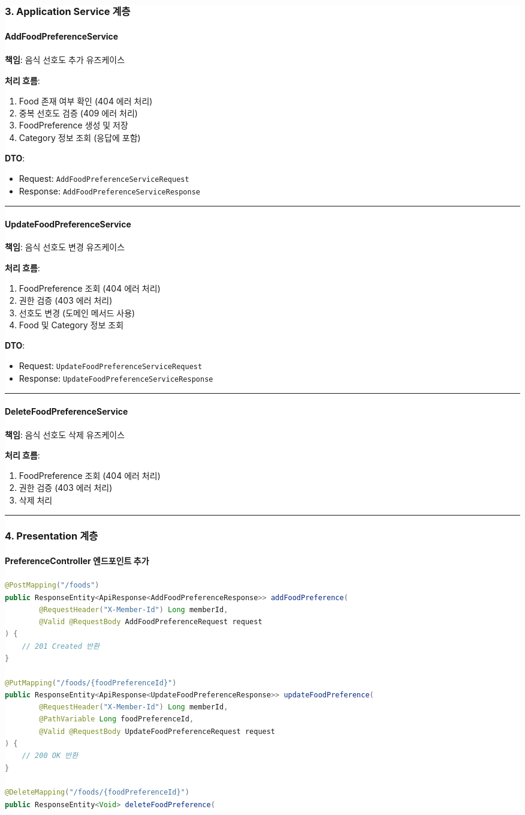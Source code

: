 
### 3. Application Service 계층

#### AddFoodPreferenceService
**책임**: 음식 선호도 추가 유즈케이스

**처리 흐름**:
1. Food 존재 여부 확인 (404 에러 처리)
2. 중복 선호도 검증 (409 에러 처리)
3. FoodPreference 생성 및 저장
4. Category 정보 조회 (응답에 포함)

**DTO**:
- Request: `AddFoodPreferenceServiceRequest`
- Response: `AddFoodPreferenceServiceResponse`

---

#### UpdateFoodPreferenceService
**책임**: 음식 선호도 변경 유즈케이스

**처리 흐름**:
1. FoodPreference 조회 (404 에러 처리)
2. 권한 검증 (403 에러 처리)
3. 선호도 변경 (도메인 메서드 사용)
4. Food 및 Category 정보 조회

**DTO**:
- Request: `UpdateFoodPreferenceServiceRequest`
- Response: `UpdateFoodPreferenceServiceResponse`

---

#### DeleteFoodPreferenceService
**책임**: 음식 선호도 삭제 유즈케이스

**처리 흐름**:
1. FoodPreference 조회 (404 에러 처리)
2. 권한 검증 (403 에러 처리)
3. 삭제 처리

---

### 4. Presentation 계층

#### PreferenceController 엔드포인트 추가

```java
@PostMapping("/foods")
public ResponseEntity<ApiResponse<AddFoodPreferenceResponse>> addFoodPreference(
        @RequestHeader("X-Member-Id") Long memberId,
        @Valid @RequestBody AddFoodPreferenceRequest request
) {
    // 201 Created 반환
}

@PutMapping("/foods/{foodPreferenceId}")
public ResponseEntity<ApiResponse<UpdateFoodPreferenceResponse>> updateFoodPreference(
        @RequestHeader("X-Member-Id") Long memberId,
        @PathVariable Long foodPreferenceId,
        @Valid @RequestBody UpdateFoodPreferenceRequest request
) {
    // 200 OK 반환
}

@DeleteMapping("/foods/{foodPreferenceId}")
public ResponseEntity<Void> deleteFoodPreference(
```